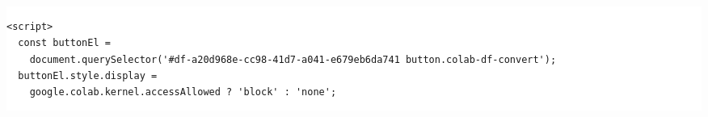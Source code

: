   <div class="colab-df-container">
    <button class="colab-df-convert" onclick="convertToInteractive('df-a20d968e-cc98-41d7-a041-e679eb6da741')"
            title="Convert this dataframe to an interactive table."
            style="display:none;">

  <svg xmlns="http://www.w3.org/2000/svg" height="24px" viewBox="0 -960 960 960">
    <path d="M120-120v-720h720v720H120Zm60-500h600v-160H180v160Zm220 220h160v-160H400v160Zm0 220h160v-160H400v160ZM180-400h160v-160H180v160Zm440 0h160v-160H620v160ZM180-180h160v-160H180v160Zm440 0h160v-160H620v160Z"/>
  </svg>
    </button>

  <style>
    .colab-df-container {
      display:flex;
      gap: 12px;
    }

    .colab-df-convert {
      background-color: #E8F0FE;
      border: none;
      border-radius: 50%;
      cursor: pointer;
      display: none;
      fill: #1967D2;
      height: 32px;
      padding: 0 0 0 0;
      width: 32px;
    }

    .colab-df-convert:hover {
      background-color: #E2EBFA;
      box-shadow: 0px 1px 2px rgba(60, 64, 67, 0.3), 0px 1px 3px 1px rgba(60, 64, 67, 0.15);
      fill: #174EA6;
    }

    .colab-df-buttons div {
      margin-bottom: 4px;
    }

    [theme=dark] .colab-df-convert {
      background-color: #3B4455;
      fill: #D2E3FC;
    }

    [theme=dark] .colab-df-convert:hover {
      background-color: #434B5C;
      box-shadow: 0px 1px 3px 1px rgba(0, 0, 0, 0.15);
      filter: drop-shadow(0px 1px 2px rgba(0, 0, 0, 0.3));
      fill: #FFFFFF;
    }
  </style>

    <script>
      const buttonEl =
        document.querySelector('#df-a20d968e-cc98-41d7-a041-e679eb6da741 button.colab-df-convert');
      buttonEl.style.display =
        google.colab.kernel.accessAllowed ? 'block' : 'none';
